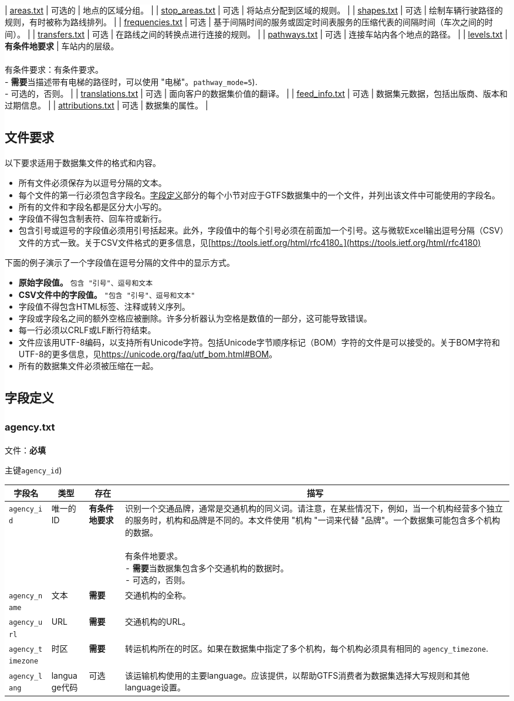 | [areas.txt](areastxt)                              | 可选的   | 地点的区域分组。                                                                                                                                                                                                                                                                                                    |
| [stop_areas.txt](stop_areastxt)                    | 可选    | 将站点分配到区域的规则。                                                                                                                                                                                                                                                                                                |
| [shapes.txt](#shapestxt)                           | 可选    | 绘制车辆行驶路径的规则，有时被称为路线排列。                                                                                                                                                                                                                                                                                      |
| [frequencies.txt](#frequenciestxt)                 | 可选    | 基于间隔时间的服务或固定时间表服务的压缩代表的间隔时间（车次之间的时间）。                                                                                                                                                                                                                                                                       |
| [transfers.txt](#transferstxt)                     | 可选    | 在路线之间的转换点进行连接的规则。                                                                                                                                                                                                                                                                                           |
| [pathways.txt](#pathwaystxt)                       | 可选    | 连接车站内各个地点的路径。                                                                                                                                                                                                                                                                                               |
| [levels.txt](#levelstxt)                           | **有条件地要求** | 车站内的层级。<br/><br/>有条件要求：有条件要求。<br/>- **需要**当描述带有电梯的路径时，可以使用 "电梯"。`pathway_mode=5`).<br/>- 可选的，否则。                                                                                                                                                                                                            |
| [translations.txt](#translationstxt)               | 可选    | 面向客户的数据集价值的翻译。                                                                                                                                                                                                                                                                                              |
| [feed_info.txt](#feed_infotxt)                     | 可选    | 数据集元数据，包括出版商、版本和过期信息。                                                                                                                                                                                                                                                                                       |
| [attributions.txt](#attributionstxt)               | 可选    | 数据集的属性。                                                                                                                                                                                                                                                                                                     |

## 文件要求

以下要求适用于数据集文件的格式和内容。

- 所有文件必须保存为以逗号分隔的文本。
- 每个文件的第一行必须包含字段名。[字段定义](#field-definitions)部分的每个小节对应于GTFS数据集中的一个文件，并列出该文件中可能使用的字段名。
- 所有的文件和字段名都是区分大小写的。
- 字段值不得包含制表符、回车符或新行。
- 包含引号或逗号的字段值必须用引号括起来。此外，字段值中的每个引号必须在前面加一个引号。这与微软Excel输出逗号分隔（CSV）文件的方式一致。关于CSV文件格式的更多信息，见[https://tools.ietf.org/html/rfc4180。](https://tools.ietf.org/html/rfc4180)

下面的例子演示了一个字段值在逗号分隔的文件中的显示方式。

- **原始字段值。** `包含 "引号"、逗号和文本`
- **CSV文件中的字段值。** `"包含 "引号"、逗号和文本"`
- 字段值不得包含HTML标签、注释或转义序列。
- 字段或字段名之间的额外空格应被删除。许多分析器认为空格是数值的一部分，这可能导致错误。
- 每一行必须以CRLF或LF断行符结束。
- 文件应该用UTF-8编码，以支持所有Unicode字符。包括Unicode字节顺序标记（BOM）字符的文件是可以接受的。关于BOM字符和UTF-8的更多信息，见<https://unicode.org/faq/utf_bom.html#BOM>。
- 所有的数据集文件必须被压缩在一起。

## 字段定义

### agency.txt

文件：**必填**

主键`agency_id`)

| 字段名               | 类型         | 存在         | 描写                                                                                                                                                                  |
| ----------------- | ---------- | ---------- | ------------------------------------------------------------------------------------------------------------------------------------------------------------------- |
| `agency_id`       | 唯一的ID      | **有条件地要求** | 识别一个交通品牌，通常是交通机构的同义词。请注意，在某些情况下，例如，当一个机构经营多个独立的服务时，机构和品牌是不同的。本文件使用 "机构 "一词来代替 "品牌"。一个数据集可能包含多个机构的数据。 <br/><br/>有条件地要求。<br/>- **需要**当数据集包含多个交通机构的数据时。 <br/>- 可选的，否则。 |
| `agency_name`     | 文本         | **需要**     | 交通机构的全称。                                                                                                                                                            |
| `agency_url`      | URL        | **需要**     | 交通机构的URL。                                                                                                                                                           |
| `agency_timezone` | 时区         | **需要**     | 转运机构所在的时区。如果在数据集中指定了多个机构，每个机构必须具有相同的 `agency_timezone`.                                                                                                             |
| `agency_lang`     | language代码 | 可选         | 该运输机构使用的主要language。应该提供，以帮助GTFS消费者为数据集选择大写规则和其他language设置。                                                                                                          |